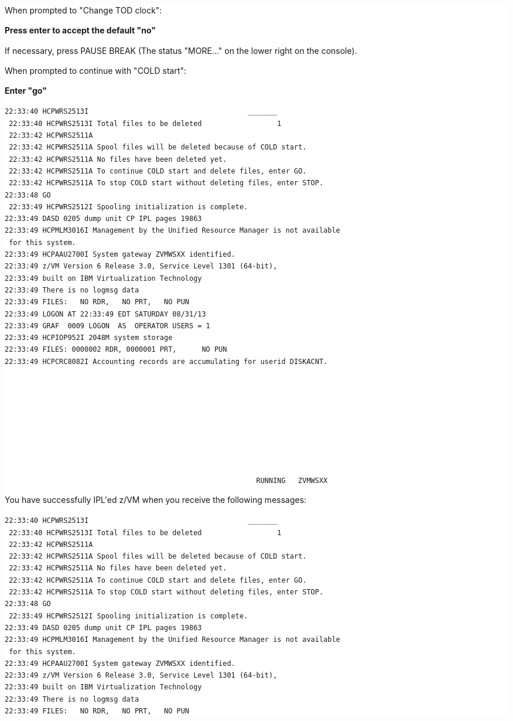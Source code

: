 When prompted to "Change TOD clock":

**Press enter to accept the default "no"**

If necessary, press PAUSE BREAK (The status "MORE..." on the lower right
on the console).

When prompted to continue with "COLD start":

**Enter "go"**

``` REXX
22:33:40 HCPWRS2513I                                      _______              
 22:33:40 HCPWRS2513I Total files to be deleted                  1              
 22:33:42 HCPWRS2511A                                                           
 22:33:42 HCPWRS2511A Spool files will be deleted because of COLD start.        
 22:33:42 HCPWRS2511A No files have been deleted yet.                           
 22:33:42 HCPWRS2511A To continue COLD start and delete files, enter GO.        
 22:33:42 HCPWRS2511A To stop COLD start without deleting files, enter STOP.    
22:33:48 GO                                                                     
 22:33:49 HCPWRS2512I Spooling initialization is complete.                      
22:33:49 DASD 0205 dump unit CP IPL pages 19863                                 
22:33:49 HCPMLM3016I Management by the Unified Resource Manager is not available
 for this system.                                                               
22:33:49 HCPAAU2700I System gateway ZVMWSXX identified.                         
22:33:49 z/VM Version 6 Release 3.0, Service Level 1301 (64-bit),               
22:33:49 built on IBM Virtualization Technology                                 
22:33:49 There is no logmsg data                                                
22:33:49 FILES:   NO RDR,   NO PRT,   NO PUN                                    
22:33:49 LOGON AT 22:33:49 EDT SATURDAY 08/31/13                                
22:33:49 GRAF  0009 LOGON  AS  OPERATOR USERS = 1                               
22:33:49 HCPIOP952I 2048M system storage                                        
22:33:49 FILES: 0000002 RDR, 0000001 PRT,      NO PUN                           
22:33:49 HCPCRC8082I Accounting records are accumulating for userid DISKACNT.   
                                                                                
                                                                                
                                                                                
                                                                                
                                                                                
                                                                                
                                                                                
                                                                                
                                                                                
                                                            RUNNING   ZVMWSXX   
```

You have successfully IPL'ed z/VM when you receive the following
messages:

``` REXX
22:33:40 HCPWRS2513I                                      _______              
 22:33:40 HCPWRS2513I Total files to be deleted                  1              
 22:33:42 HCPWRS2511A                                                           
 22:33:42 HCPWRS2511A Spool files will be deleted because of COLD start.        
 22:33:42 HCPWRS2511A No files have been deleted yet.                           
 22:33:42 HCPWRS2511A To continue COLD start and delete files, enter GO.        
 22:33:42 HCPWRS2511A To stop COLD start without deleting files, enter STOP.    
22:33:48 GO                                                                     
 22:33:49 HCPWRS2512I Spooling initialization is complete.                      
22:33:49 DASD 0205 dump unit CP IPL pages 19863                                 
22:33:49 HCPMLM3016I Management by the Unified Resource Manager is not available
 for this system.                                                               
22:33:49 HCPAAU2700I System gateway ZVMWSXX identified.                         
22:33:49 z/VM Version 6 Release 3.0, Service Level 1301 (64-bit),               
22:33:49 built on IBM Virtualization Technology                                 
22:33:49 There is no logmsg data                                                
22:33:49 FILES:   NO RDR,   NO PRT,   NO PUN                                    
```